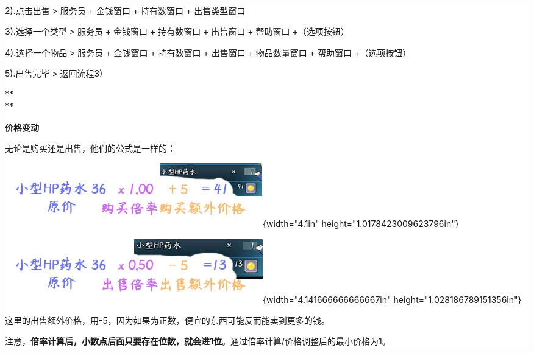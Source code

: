 2).点击出售 \> 服务员 + 金钱窗口 + 持有数窗口 + 出售类型窗口

3).选择一个类型 \> 服务员 + 金钱窗口 + 持有数窗口 + 出售窗口 + 帮助窗口
+（选项按钮）

4).选择一个物品 \> 服务员 + 金钱窗口 + 持有数窗口 + 出售窗口 +
物品数量窗口 + 帮助窗口 +（选项按钮）

5).出售完毕 \> 返回流程3)

**\
**

**价格变动**

无论是购买还是出售，他们的公式是一样的：

![](./MediaFolder/media/image16.jpeg){width="4.1in"
height="1.0178423009623796in"}

![](./MediaFolder/media/image17.jpeg){width="4.141666666666667in"
height="1.028186789151356in"}

这里的出售额外价格，用-5，因为如果为正数，便宜的东西可能反而能卖到更多的钱。

注意，**倍率计算后，小数点后面只要存在位数，就会进1位**。通过倍率计算/价格调整后的最小价格为1。
